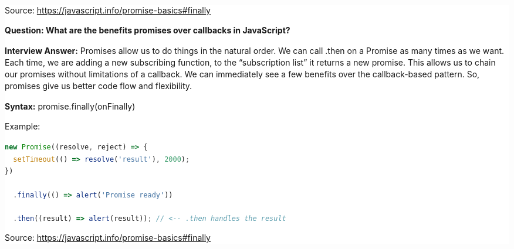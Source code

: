 Source: <https://javascript.info/promise-basics#finally>

**Question: What are the benefits promises over callbacks in JavaScript?**

**Interview Answer:** Promises allow us to do things in the natural order. We can call .then on a Promise as many times as we want. Each time, we are adding a new subscribing function, to the “subscription list” it returns a new promise. This allows us to chain our promises without limitations of a callback. We can immediately see a few benefits over the callback-based pattern. So, promises give us better code flow and flexibility.

**Syntax:** promise.finally(onFinally)

Example:

```js
new Promise((resolve, reject) => {
  setTimeout(() => resolve('result'), 2000);
})

  .finally(() => alert('Promise ready'))

  .then((result) => alert(result)); // <-- .then handles the result
```

Source: <https://javascript.info/promise-basics#finally>
